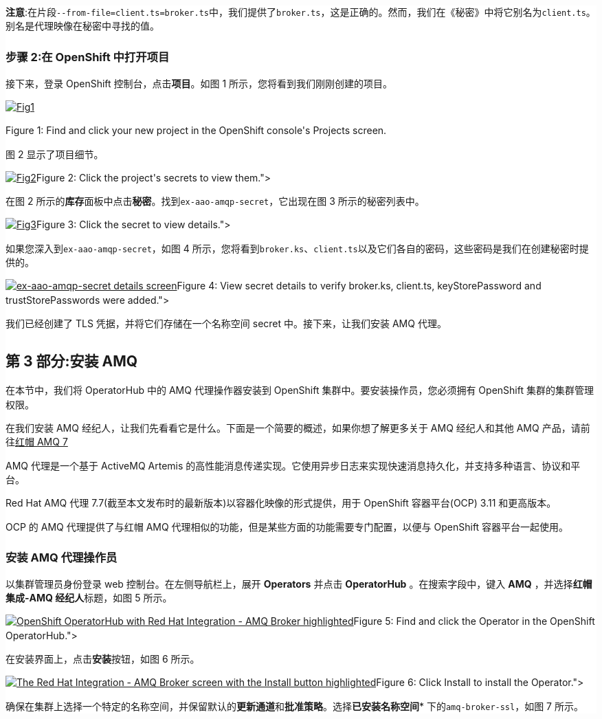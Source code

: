 **注意**:在片段`--from-file=client.ts=broker.ts`中，我们提供了`broker.ts`，这是正确的。然而，我们在《秘密》中将它别名为`client.ts`。别名是代理映像在秘密中寻找的值。

### 步骤 2:在 OpenShift 中打开项目

接下来，登录 OpenShift 控制台，点击**项目**。如图 1 所示，您将看到我们刚刚创建的项目。

[![](../Images/843408606d4524a14f96e16171922fde.png "Fig1")](/sites/default/files/blog/2020/08/Fig1-1.png)

Figure 1: Find and click your new project in the OpenShift console's Projects screen.

图 2 显示了项目细节。

[![](../Images/ef52efdbe4434f45a1cf6c9e6117e8e4.png "Fig2")](/sites/default/files/blog/2020/08/Fig2.png)Figure 2: Click the project's secrets to view them.">

在图 2 所示的**库存**面板中点击**秘密**。找到`ex-aao-amqp-secret`，它出现在图 3 所示的秘密列表中。

[![](../Images/9b80b074b8aa3bcd09803764c2b59e94.png "Fig3")](/sites/default/files/blog/2020/08/Fig3.png)Figure 3: Click the secret to view details.">

如果您深入到`ex-aao-amqp-secret`，如图 4 所示，您将看到`broker.ks`、`client.ts`以及它们各自的密码，这些密码是我们在创建秘密时提供的。

[![ex-aao-amqp-secret details screen](../Images/9800040e62d96f133ae360f88c1bafae.png "Fig4")](/sites/default/files/blog/2020/08/Fig4.png)Figure 4: View secret details to verify broker.ks, client.ts, keyStorePassword and trustStorePasswords were added.">

我们已经创建了 TLS 凭据，并将它们存储在一个名称空间 secret 中。接下来，让我们安装 AMQ 代理。

## 第 3 部分:安装 AMQ

在本节中，我们将 OperatorHub 中的 AMQ 代理操作器安装到 OpenShift 集群中。要安装操作员，您必须拥有 OpenShift 集群的集群管理权限。

在我们安装 AMQ 经纪人，让我们先看看它是什么。下面是一个简要的概述，如果你想了解更多关于 AMQ 经纪人和其他 AMQ 产品，请前往[红帽 AMQ 7](https://access.redhat.com/documentation/en-us/red_hat_amq/7.7/html/introducing_red_hat_amq_7/index)

AMQ 代理是一个基于 ActiveMQ Artemis 的高性能消息传递实现。它使用异步日志来实现快速消息持久化，并支持多种语言、协议和平台。

Red Hat AMQ 代理 7.7(截至本文发布时的最新版本)以容器化映像的形式提供，用于 OpenShift 容器平台(OCP) 3.11 和更高版本。

OCP 的 AMQ 代理提供了与红帽 AMQ 代理相似的功能，但是某些方面的功能需要专门配置，以便与 OpenShift 容器平台一起使用。

### 安装 AMQ 代理操作员

以集群管理员身份登录 web 控制台。在左侧导航栏上，展开 **Operators** 并点击 **OperatorHub** 。在搜索字段中，键入 **AMQ** ，并选择**红帽集成-AMQ 经纪人**标题，如图 5 所示。

[![OpenShift OperatorHub with Red Hat Integration - AMQ Broker highlighted](../Images/e491e0ec483490f207ed3011f4fb691c.png "Fig5")](/sites/default/files/blog/2020/08/Fig5.png)Figure 5: Find and click the Operator in the OpenShift OperatorHub.">

在安装界面上，点击**安装**按钮，如图 6 所示。

[![The Red Hat Integration - AMQ Broker screen with the Install button highlighted](../Images/c849c6c173b835412dfb143ab1d5a1c9.png "Fig6")](/sites/default/files/blog/2020/08/Fig6-1.png)Figure 6: Click Install to install the Operator.">

确保在集群上选择一个特定的名称空间，并保留默认的**更新通道**和**批准策略**。选择**已安装名称空间*** 下的`amq-broker-ssl`，如图 7 所示。
